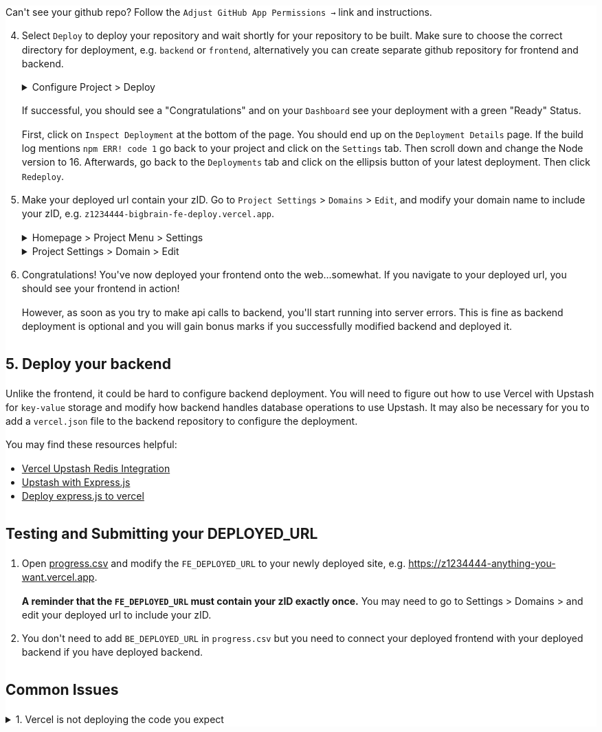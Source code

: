    Can't see your github repo? Follow the `Adjust GitHub App Permissions →` link and instructions.

4. Select `Deploy` to deploy your repository and wait shortly for your repository to be built. Make sure to choose the correct directory for deployment, e.g. `backend` or `frontend`, alternatively you can create separate github repository for frontend and backend.
   <details close><summary> Configure Project > Deploy </summary></details>

   If successful, you should see a "Congratulations" and on your `Dashboard` see your deployment with a green "Ready" Status.

   First, click on `Inspect Deployment` at the bottom of the page. You should end up on the `Deployment Details` page.
   If the build log mentions `npm ERR! code 1` go back to your project and click on the `Settings` tab. Then scroll down and change the Node version to 16. Afterwards, go back to the `Deployments` tab and click on the ellipsis button of your latest deployment. Then click `Redeploy`.

7. Make your deployed url contain your zID. Go to `Project Settings` > `Domains` > `Edit`, and modify your domain name to include your zID, e.g. `z1234444-bigbrain-fe-deploy.vercel.app`.
   <details close><summary> Homepage > Project Menu > Settings </summary></details>
   <details close><summary> Project Settings > Domain > Edit </summary></details>

8. Congratulations! You've now deployed your frontend onto the web...somewhat. If you navigate to your deployed url, you should see your frontend in action!

   However, as soon as you try to make api calls to backend, you'll start running into server errors. This is fine as backend deployment is optional and you will gain bonus marks if you successfully modified backend and deployed it.

## 5. Deploy your backend

Unlike the frontend, it could be hard to configure backend deployment. You will need to figure out how to use Vercel with Upstash for `key-value` storage and modify how backend handles database operations to use Upstash. It may also be necessary for you to add a `vercel.json` file to the backend repository to configure the deployment.

You may find these resources helpful:
- [Vercel Upstash Redis Integration](https://upstash.com/docs/redis/howto/vercelintegration#vercel-upstash-redis-integration)
- [Upstash with Express.js](https://upstash.com/docs/workflow/quickstarts/express#express-js)
- [Deploy express.js to vercel](https://vercel.com/guides/using-express-with-vercel)

## Testing and Submitting your DEPLOYED_URL

1. Open [progress.csv](./progress.csv) and modify the `FE_DEPLOYED_URL` to your newly deployed site, e.g. https://z1234444-anything-you-want.vercel.app.

   **A reminder that the `FE_DEPLOYED_URL` must contain your zID exactly once.** You may need to go to Settings > Domains > and edit your deployed url to include your zID.
2. You don't need to add `BE_DEPLOYED_URL` in `progress.csv` but you need to connect your deployed frontend with your deployed backend if you have deployed backend.

## Common Issues

  <details close><summary> 1. Vercel is not deploying the code you expect </summary></details>
